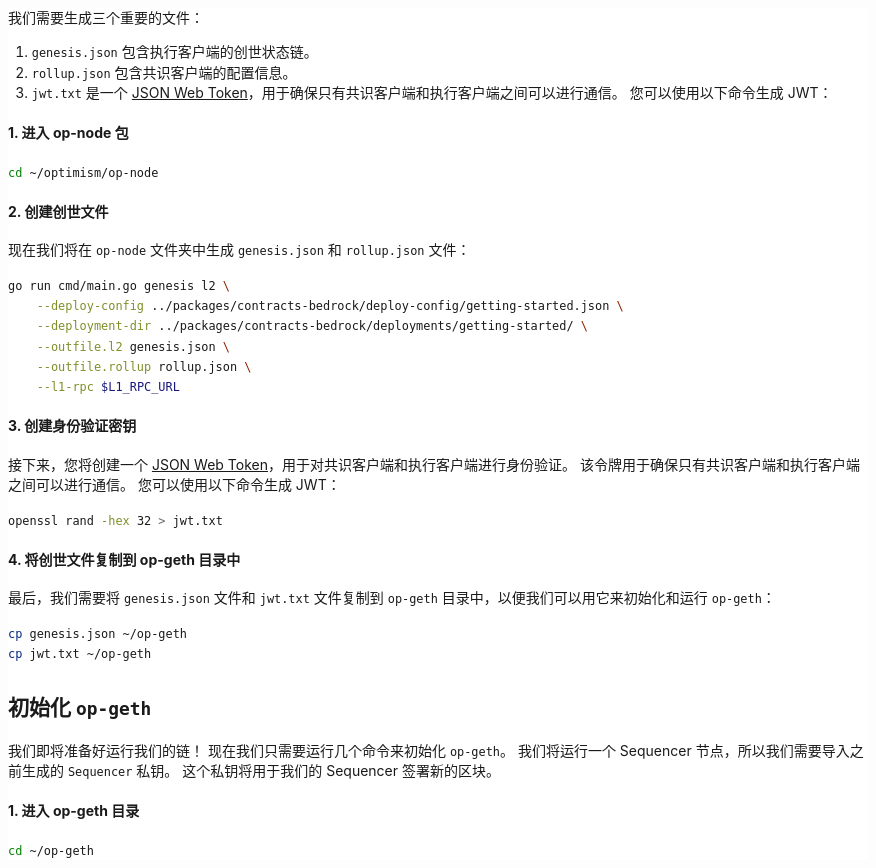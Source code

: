 我们需要生成三个重要的文件：

1. `genesis.json` 包含执行客户端的创世状态链。
2. `rollup.json` 包含共识客户端的配置信息。
3. `jwt.txt` 是一个 [JSON Web Token](https://jwt.io/introduction)，用于确保只有共识客户端和执行客户端之间可以进行通信。
    您可以使用以下命令生成 JWT：

#### 1. 进入 op-node 包

```bash
cd ~/optimism/op-node
```

#### 2. 创建创世文件

现在我们将在 `op-node` 文件夹中生成 `genesis.json` 和 `rollup.json` 文件：

```bash
go run cmd/main.go genesis l2 \
    --deploy-config ../packages/contracts-bedrock/deploy-config/getting-started.json \
    --deployment-dir ../packages/contracts-bedrock/deployments/getting-started/ \
    --outfile.l2 genesis.json \
    --outfile.rollup rollup.json \
    --l1-rpc $L1_RPC_URL
```

#### 3. 创建身份验证密钥

接下来，您将创建一个 [JSON Web Token](https://jwt.io/introduction)，用于对共识客户端和执行客户端进行身份验证。
该令牌用于确保只有共识客户端和执行客户端之间可以进行通信。
您可以使用以下命令生成 JWT：

```bash
openssl rand -hex 32 > jwt.txt
```

#### 4. 将创世文件复制到 op-geth 目录中

最后，我们需要将 `genesis.json` 文件和 `jwt.txt` 文件复制到 `op-geth` 目录中，以便我们可以用它来初始化和运行 `op-geth`：

```bash
cp genesis.json ~/op-geth
cp jwt.txt ~/op-geth
```

## 初始化 `op-geth`

我们即将准备好运行我们的链！
现在我们只需要运行几个命令来初始化 `op-geth`。
我们将运行一个 Sequencer 节点，所以我们需要导入之前生成的 `Sequencer` 私钥。
这个私钥将用于我们的 Sequencer 签署新的区块。

#### 1. 进入 op-geth 目录

```bash
cd ~/op-geth
```
